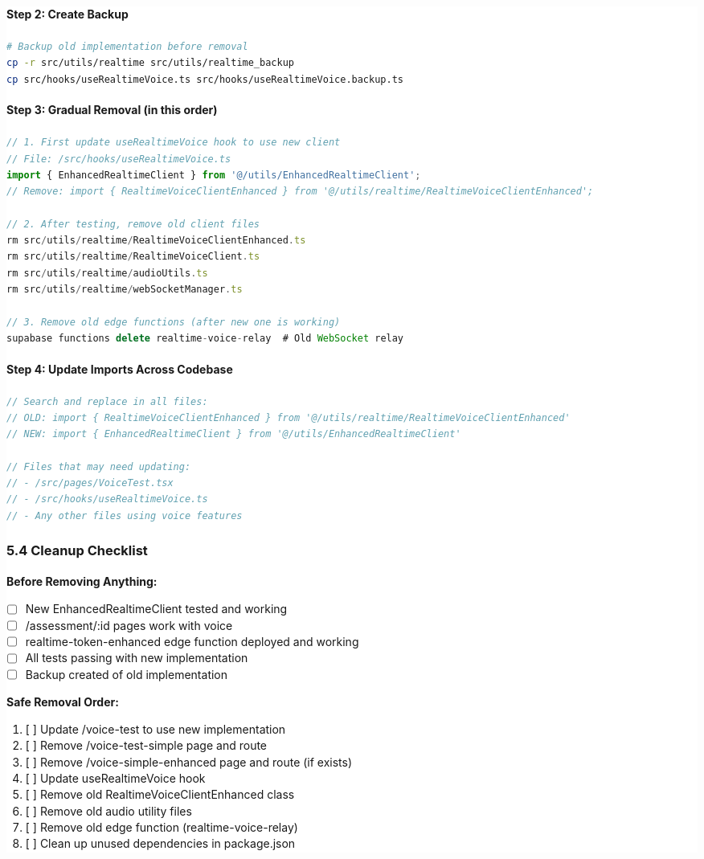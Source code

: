 #### Step 2: Create Backup
```bash
# Backup old implementation before removal
cp -r src/utils/realtime src/utils/realtime_backup
cp src/hooks/useRealtimeVoice.ts src/hooks/useRealtimeVoice.backup.ts
```

#### Step 3: Gradual Removal (in this order)
```typescript
// 1. First update useRealtimeVoice hook to use new client
// File: /src/hooks/useRealtimeVoice.ts
import { EnhancedRealtimeClient } from '@/utils/EnhancedRealtimeClient';
// Remove: import { RealtimeVoiceClientEnhanced } from '@/utils/realtime/RealtimeVoiceClientEnhanced';

// 2. After testing, remove old client files
rm src/utils/realtime/RealtimeVoiceClientEnhanced.ts
rm src/utils/realtime/RealtimeVoiceClient.ts
rm src/utils/realtime/audioUtils.ts
rm src/utils/realtime/webSocketManager.ts

// 3. Remove old edge functions (after new one is working)
supabase functions delete realtime-voice-relay  # Old WebSocket relay
```

#### Step 4: Update Imports Across Codebase
```typescript
// Search and replace in all files:
// OLD: import { RealtimeVoiceClientEnhanced } from '@/utils/realtime/RealtimeVoiceClientEnhanced'
// NEW: import { EnhancedRealtimeClient } from '@/utils/EnhancedRealtimeClient'

// Files that may need updating:
// - /src/pages/VoiceTest.tsx
// - /src/hooks/useRealtimeVoice.ts
// - Any other files using voice features
```

### 5.4 Cleanup Checklist

**Before Removing Anything:**
- [ ] New EnhancedRealtimeClient tested and working
- [ ] /assessment/:id pages work with voice
- [ ] realtime-token-enhanced edge function deployed and working
- [ ] All tests passing with new implementation
- [ ] Backup created of old implementation

**Safe Removal Order:**
1. [ ] Update /voice-test to use new implementation
2. [ ] Remove /voice-test-simple page and route
3. [ ] Remove /voice-simple-enhanced page and route (if exists)
4. [ ] Update useRealtimeVoice hook
5. [ ] Remove old RealtimeVoiceClientEnhanced class
6. [ ] Remove old audio utility files
7. [ ] Remove old edge function (realtime-voice-relay)
8. [ ] Clean up unused dependencies in package.json
